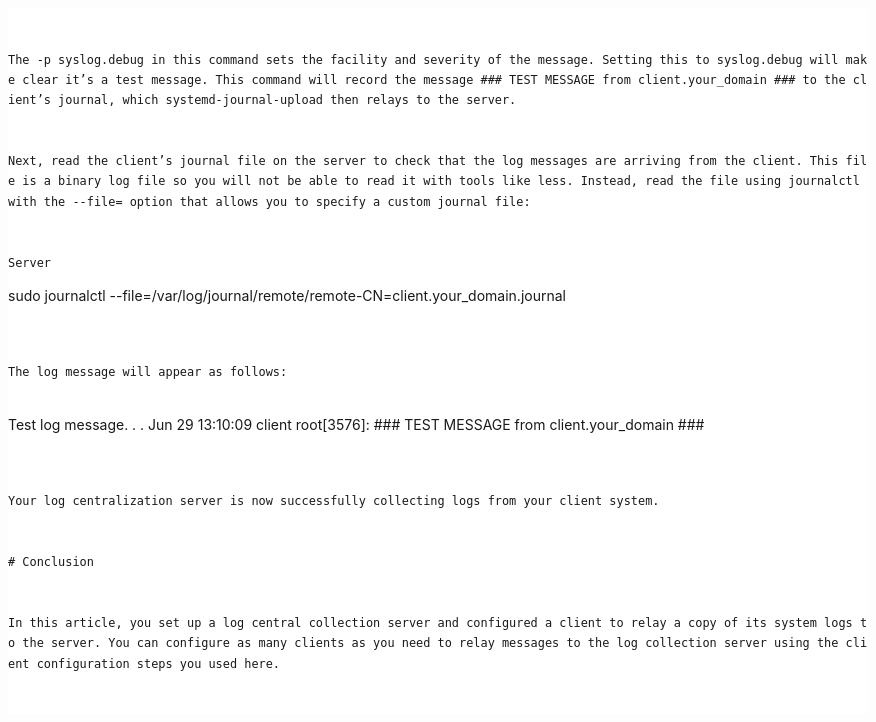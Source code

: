
```


The -p syslog.debug in this command sets the facility and severity of the message. Setting this to syslog.debug will make clear it’s a test message. This command will record the message ### TEST MESSAGE from client.your_domain ### to the client’s journal, which systemd-journal-upload then relays to the server.


Next, read the client’s journal file on the server to check that the log messages are arriving from the client. This file is a binary log file so you will not be able to read it with tools like less. Instead, read the file using journalctl with the --file= option that allows you to specify a custom journal file:


Server
```
sudo journalctl --file=/var/log/journal/remote/remote-CN=client.your_domain.journal


```


The log message will appear as follows:


```
Test log message. . .
Jun 29 13:10:09 client root[3576]: ### TEST MESSAGE from client.your_domain ###

```


Your log centralization server is now successfully collecting logs from your client system.


# Conclusion


In this article, you set up a log central collection server and configured a client to relay a copy of its system logs to the server. You can configure as many clients as you need to relay messages to the log collection server using the client configuration steps you used here.


